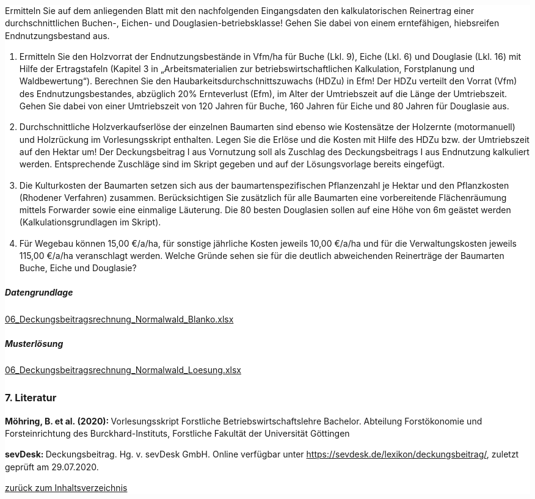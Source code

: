 Ermitteln Sie auf dem anliegenden Blatt mit den nachfolgenden
Eingangsdaten den kalkulatorischen Reinertrag einer durchschnittlichen
Buchen-, Eichen- und Douglasien-betriebsklasse! Gehen Sie dabei von
einem erntefähigen, hiebsreifen Endnutzungsbestand aus.

1.  Ermitteln Sie den Holzvorrat der Endnutzungsbestände in Vfm/ha für
    Buche (Lkl. 9), Eiche (Lkl. 6) und Douglasie (Lkl. 16) mit Hilfe der
    Ertragstafeln (Kapitel 3 in „Arbeitsmaterialien zur
    betriebswirtschaftlichen Kalkulation, Forstplanung und
    Waldbewertung“). Berechnen Sie den Haubarkeitsdurchschnittszuwachs
    (HDZu) in Efm! Der HDZu verteilt den Vorrat (Vfm) des
    Endnutzungsbestandes, abzüglich 20% Ernteverlust (Efm), im Alter der
    Umtriebszeit auf die Länge der Umtriebszeit. Gehen Sie dabei von
    einer Umtriebszeit von 120 Jahren für Buche, 160 Jahren für Eiche
    und 80 Jahren für Douglasie aus.

2.  Durchschnittliche Holzverkaufserlöse der einzelnen Baumarten sind
    ebenso wie Kostensätze der Holzernte (motormanuell) und Holzrückung
    im Vorlesungsskript enthalten. Legen Sie die Erlöse und die Kosten
    mit Hilfe des HDZu bzw. der Umtriebszeit auf den Hektar um! Der
    Deckungsbeitrag I aus Vornutzung soll als Zuschlag des
    Deckungsbeitrags I aus Endnutzung kalkuliert werden. Entsprechende
    Zuschläge sind im Skript gegeben und auf der Lösungsvorlage bereits
    eingefügt.

3.  Die Kulturkosten der Baumarten setzen sich aus der
    baumartenspezifischen Pflanzenzahl je Hektar und den Pflanzkosten
    (Rhodener Verfahren) zusammen. Berücksichtigen Sie zusätzlich für
    alle Baumarten eine vorbereitende Flächenräumung mittels Forwarder
    sowie eine einmalige Läuterung. Die 80 besten Douglasien sollen auf
    eine Höhe von 6m geästet werden (Kalkulationsgrundlagen im Skript).

4.  Für Wegebau können 15,00 €/a/ha, für sonstige jährliche Kosten
    jeweils 10,00 €/a/ha und für die Verwaltungskosten jeweils 115,00
    €/a/ha veranschlagt werden. Welche Gründe sehen sie für die deutlich
    abweichenden Reinerträge der Baumarten Buche, Eiche und Douglasie?

##### Datengrundlage

[06\_Deckungsbeitragsrechnung\_Normalwald\_Blanko.xlsx](./6_Deckungsbeitragsrechnung_Normalwald_Blanko.xlsx)

##### Musterlösung

[06\_Deckungsbeitragsrechnung\_Normalwald\_Loesung.xlsx](./06_deckungsbeitragsrechnung_normalwald/-/blob/master/6_Deckungsbeitragsrechnung_Normalwald_Loesung.xlsx)

<h3>
<a name="7. Literatur">7. Literatur</a>
</h3>

<strong >Möhring, B. et al. (2020): </strong> Vorlesungsskript
Forstliche Betriebswirtschaftslehre Bachelor. Abteilung Forstökonomie
und Forsteinrichtung des Burckhard-Instituts, Forstliche Fakultät der
Universität Göttingen

<strong>sevDesk: </strong> Deckungsbeitrag. Hg. v. sevDesk GmbH. Online verfügbar unter https://sevdesk.de/lexikon/deckungsbeitrag/, zuletzt geprüft am 29.07.2020.


<p>
<a href="#menu">zurück zum Inhaltsverzeichnis</a>
</p>
